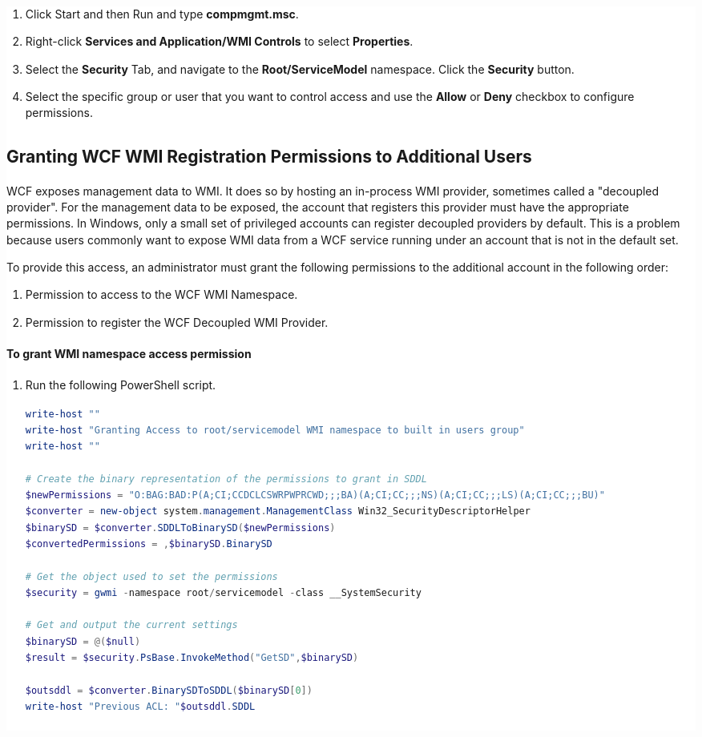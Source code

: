 1. Click Start and then Run and type **compmgmt.msc**.  
  
2. Right-click **Services and Application/WMI Controls** to select **Properties**.  
  
3. Select the **Security** Tab, and navigate to the **Root/ServiceModel** namespace. Click the **Security** button.  
  
4. Select the specific group or user that you want to control access and use the **Allow** or **Deny** checkbox to configure permissions.  
  
## Granting WCF WMI Registration Permissions to Additional Users  
 WCF exposes management data to WMI. It does so by hosting an in-process WMI provider, sometimes called a "decoupled provider". For the management data to be exposed, the account that registers this provider must have the appropriate permissions. In Windows, only a small set of privileged accounts can register decoupled providers by default. This is a problem because users commonly want to expose WMI data from a WCF service running under an account that is not in the default set.  
  
 To provide this access, an administrator must grant the following permissions to the additional account in the following order:  
  
1. Permission to access to the WCF WMI Namespace.  
  
2. Permission to register the WCF Decoupled WMI Provider.  
  
#### To grant WMI namespace access permission  
  
1. Run the following PowerShell script.  
  
    ```powershell  
    write-host ""  
    write-host "Granting Access to root/servicemodel WMI namespace to built in users group"  
    write-host ""  
  
    # Create the binary representation of the permissions to grant in SDDL  
    $newPermissions = "O:BAG:BAD:P(A;CI;CCDCLCSWRPWPRCWD;;;BA)(A;CI;CC;;;NS)(A;CI;CC;;;LS)(A;CI;CC;;;BU)"  
    $converter = new-object system.management.ManagementClass Win32_SecurityDescriptorHelper  
    $binarySD = $converter.SDDLToBinarySD($newPermissions)  
    $convertedPermissions = ,$binarySD.BinarySD  
  
    # Get the object used to set the permissions  
    $security = gwmi -namespace root/servicemodel -class __SystemSecurity  
  
    # Get and output the current settings  
    $binarySD = @($null)  
    $result = $security.PsBase.InvokeMethod("GetSD",$binarySD)  
  
    $outsddl = $converter.BinarySDToSDDL($binarySD[0])  
    write-host "Previous ACL: "$outsddl.SDDL  
  